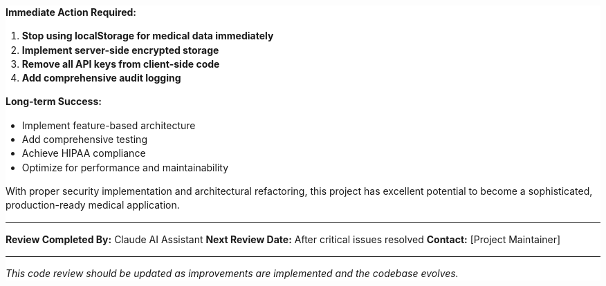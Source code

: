 **Immediate Action Required:**
1. **Stop using localStorage for medical data immediately**
2. **Implement server-side encrypted storage**
3. **Remove all API keys from client-side code**
4. **Add comprehensive audit logging**

**Long-term Success:**
- Implement feature-based architecture
- Add comprehensive testing
- Achieve HIPAA compliance
- Optimize for performance and maintainability

With proper security implementation and architectural refactoring, this project has excellent potential to become a sophisticated, production-ready medical application.

---

**Review Completed By:** Claude AI Assistant
**Next Review Date:** After critical issues resolved
**Contact:** [Project Maintainer]

---

*This code review should be updated as improvements are implemented and the codebase evolves.*